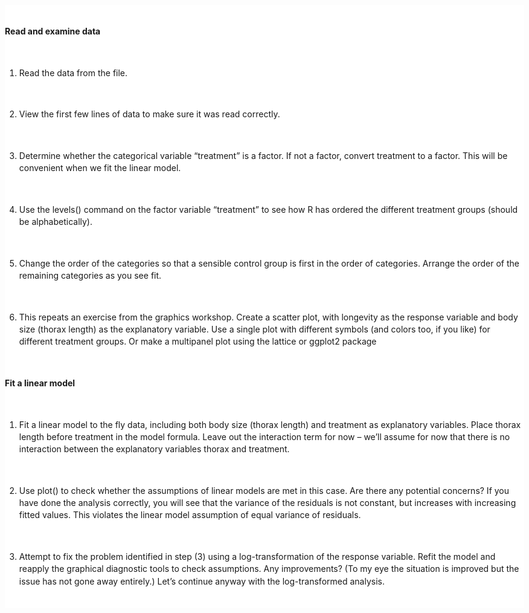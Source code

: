 &nbsp;

**Read and examine data**

&nbsp;

1. Read the data from the file.

&nbsp;

2. View the first few lines of data to make sure it was read correctly.

&nbsp;

3. Determine whether the categorical variable “treatment” is a factor. If not a factor, convert treatment to a factor. This will be convenient when we fit the linear model.

&nbsp;

4. Use the levels() command on the factor variable “treatment” to see how R has ordered the different treatment groups (should be alphabetically).

&nbsp;

5. Change the order of the categories so that a sensible control group is first in the order of categories. Arrange the order of the remaining categories as you see fit.

&nbsp;

6. This repeats an exercise from the graphics workshop. Create a scatter plot, with longevity as the response variable and body size (thorax length) as the explanatory variable. Use a single plot with different symbols (and colors too, if you like) for different treatment groups. Or make a multipanel plot using the lattice or ggplot2 package

&nbsp;

**Fit a linear model**

&nbsp;

1. Fit a linear model to the fly data, including both body size (thorax length) and treatment as explanatory variables. Place thorax length before treatment in the model formula. Leave out the interaction term for now – we’ll assume for now that there is no interaction between the explanatory variables thorax and treatment.

&nbsp;

2. Use plot() to check whether the assumptions of linear models are met in this case. Are there any potential concerns? If you have done the analysis correctly, you will see that the variance of the residuals is not constant, but increases with increasing fitted values. This violates the linear model assumption of equal variance of residuals.

&nbsp;

3. Attempt to fix the problem identified in step (3) using a log-transformation of the response variable. Refit the model and reapply the graphical diagnostic tools to check assumptions. Any improvements? (To my eye the situation is improved but the issue has not gone away entirely.) Let’s continue anyway with the log-transformed analysis.

&nbsp;
